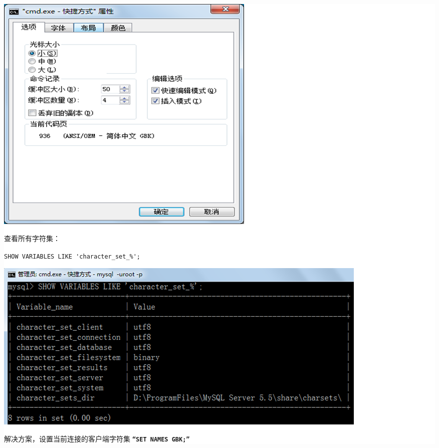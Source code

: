 ![](images/image-20221117131241918.png)

查看所有字符集：

```cmd
SHOW VARIABLES LIKE 'character_set_%';
```

![](images/image-20221117131319964.png)

解决方案，设置当前连接的客户端字符集 **`“SET NAMES GBK;”`**
